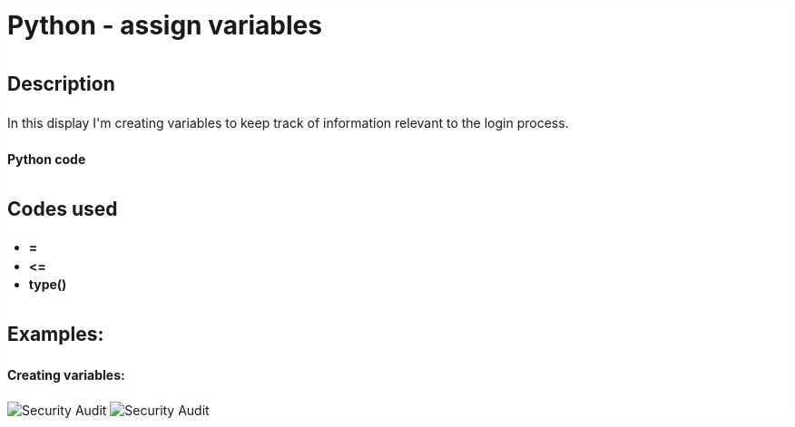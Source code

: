 <h1>Python - assign variables</h1>

<h2>Description</h2>
In this display I'm creating variables to keep track of information relevant to the login process. 

<h4>Python code<h4>
<h2>Codes used</h2>

- <b>= </b> 
- <b><=</b>
- <b>type()</b>

<h2>Examples:</h2>

 <h4>
Creating variables: </h4>
<img src="https://imgur.com/wF031Tr.png" height="65%" width="70%" alt="Security Audit"/>
<img src="https://imgur.com/4Ej12yB.png" height="65%" width="70%" alt="Security Audit"/>

